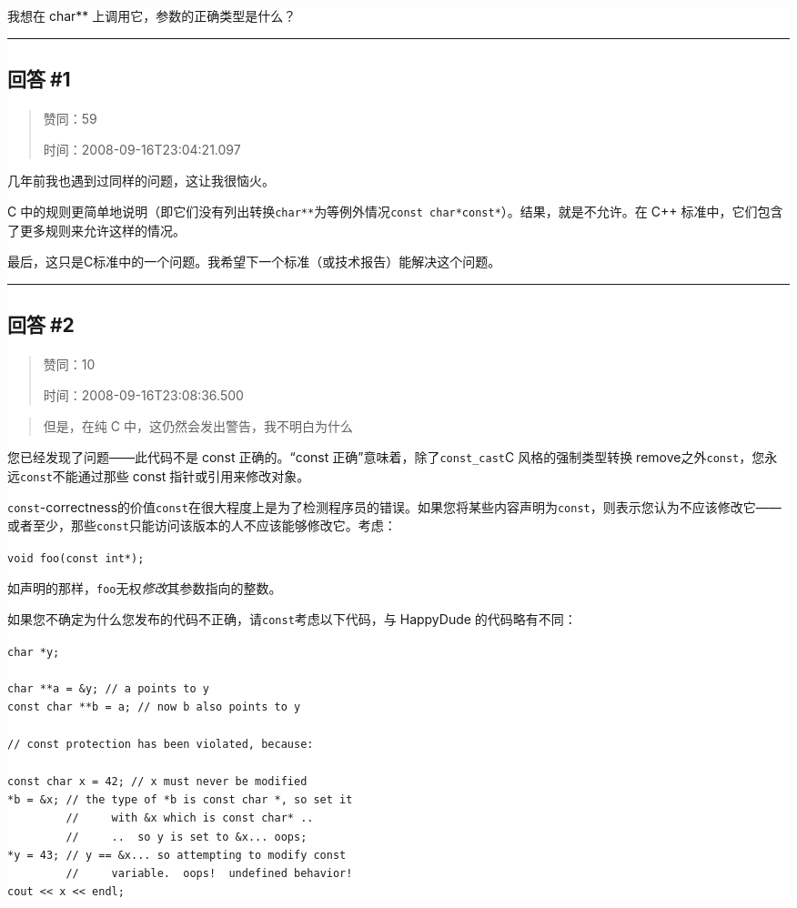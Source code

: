 我想在 char** 上调用它，参数的正确类型是什么？

* * *

## 回答 #1

> 赞同：59
> 
> 时间：2008-09-16T23:04:21.097

几年前我也遇到过同样的问题，这让我很恼火。

C 中的规则更简单地说明（即它们没有列出转换`char**`为等例外情况`const char*const*`）。结果，就是不允许。在 C++ 标准中，它们包含了更多规则来允许这样的情况。

最后，这只是C标准中的一个问题。我希望下一个标准（或技术报告）能解决这个问题。

* * *

## 回答 #2

> 赞同：10
> 
> 时间：2008-09-16T23:08:36.500

> 但是，在纯 C 中，这仍然会发出警告，我不明白为什么

您已经发现了问题——此代码不是 const 正确的。“const 正确”意味着，除了`const_cast`C 风格的强制类型转换 remove之外`const`，您永远`const`不能通过那些 const 指针或引用来修改对象。

`const`-correctness的价值`const`在很大程度上是为了检测程序员的错误。如果您将某些内容声明为`const`，则表示您认为不应该修改它——或者至少，那些`const`只能访问该版本的人不应该能够修改它。考虑：

```
void foo(const int*); 
```

如声明的那样，`foo`无权*修改*其参数指向的整数。

如果您不确定为什么您发布的代码不正确，请`const`考虑以下代码，与 HappyDude 的代码略有不同：

```
char *y;

char **a = &y; // a points to y
const char **b = a; // now b also points to y

// const protection has been violated, because:

const char x = 42; // x must never be modified
*b = &x; // the type of *b is const char *, so set it 
         //     with &x which is const char* ..
         //     ..  so y is set to &x... oops;
*y = 43; // y == &x... so attempting to modify const 
         //     variable.  oops!  undefined behavior!
cout << x << endl; 
```
